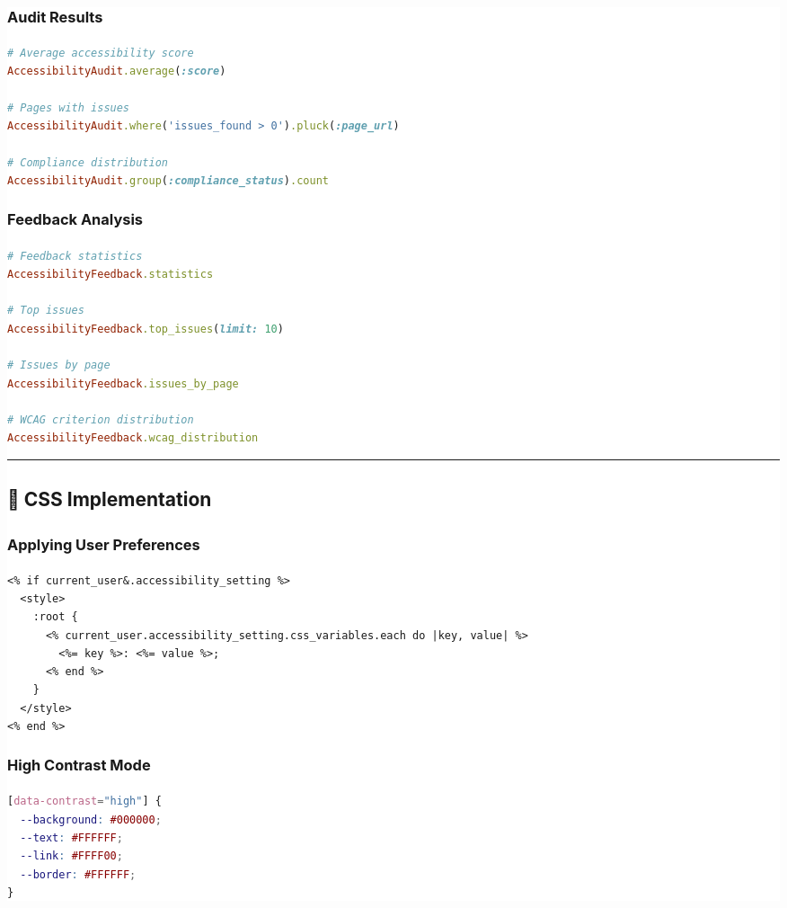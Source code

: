 ### Audit Results
```ruby
# Average accessibility score
AccessibilityAudit.average(:score)

# Pages with issues
AccessibilityAudit.where('issues_found > 0').pluck(:page_url)

# Compliance distribution
AccessibilityAudit.group(:compliance_status).count
```

### Feedback Analysis
```ruby
# Feedback statistics
AccessibilityFeedback.statistics

# Top issues
AccessibilityFeedback.top_issues(limit: 10)

# Issues by page
AccessibilityFeedback.issues_by_page

# WCAG criterion distribution
AccessibilityFeedback.wcag_distribution
```

---

## 🎨 CSS Implementation

### Applying User Preferences
```erb
<% if current_user&.accessibility_setting %>
  <style>
    :root {
      <% current_user.accessibility_setting.css_variables.each do |key, value| %>
        <%= key %>: <%= value %>;
      <% end %>
    }
  </style>
<% end %>
```

### High Contrast Mode
```css
[data-contrast="high"] {
  --background: #000000;
  --text: #FFFFFF;
  --link: #FFFF00;
  --border: #FFFFFF;
}
```
